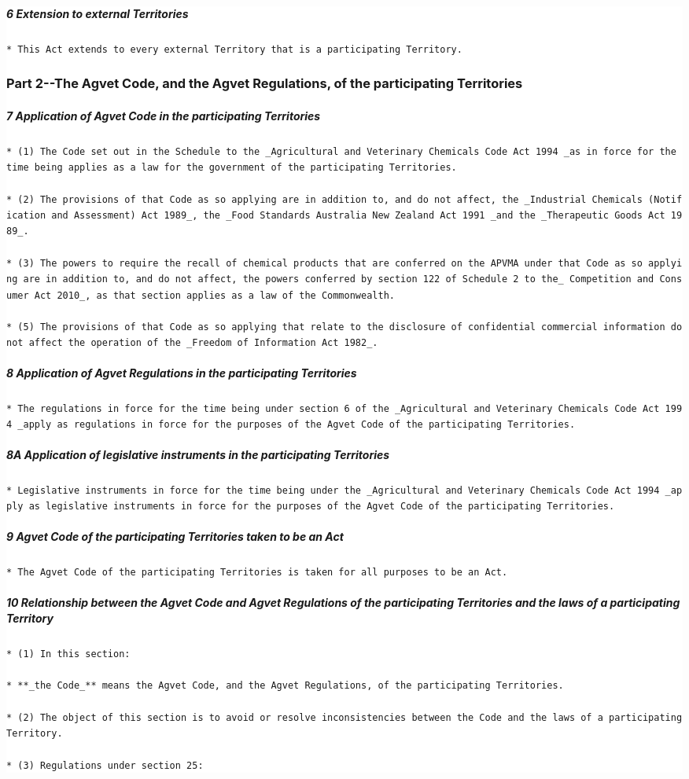 ##### 6  Extension to external Territories

    * This Act extends to every external Territory that is a participating Territory.

### Part 2--The Agvet Code, and the Agvet Regulations, of the participating Territories

##### 7  Application of Agvet Code in the participating Territories

    * (1) The Code set out in the Schedule to the _Agricultural and Veterinary Chemicals Code Act 1994 _as in force for the time being applies as a law for the government of the participating Territories.

    * (2) The provisions of that Code as so applying are in addition to, and do not affect, the _Industrial Chemicals (Notification and Assessment) Act 1989_, the _Food Standards Australia New Zealand Act 1991 _and the _Therapeutic Goods Act 1989_.

    * (3) The powers to require the recall of chemical products that are conferred on the APVMA under that Code as so applying are in addition to, and do not affect, the powers conferred by section 122 of Schedule 2 to the_ Competition and Consumer Act 2010_, as that section applies as a law of the Commonwealth.

    * (5) The provisions of that Code as so applying that relate to the disclosure of confidential commercial information do not affect the operation of the _Freedom of Information Act 1982_.

##### 8  Application of Agvet Regulations in the participating Territories

    * The regulations in force for the time being under section 6 of the _Agricultural and Veterinary Chemicals Code Act 1994 _apply as regulations in force for the purposes of the Agvet Code of the participating Territories.

##### 8A  Application of legislative instruments in the participating Territories

    * Legislative instruments in force for the time being under the _Agricultural and Veterinary Chemicals Code Act 1994 _apply as legislative instruments in force for the purposes of the Agvet Code of the participating Territories.

##### 9  Agvet Code of the participating Territories taken to be an Act

    * The Agvet Code of the participating Territories is taken for all purposes to be an Act.

##### 10  Relationship between the Agvet Code and Agvet Regulations of the participating Territories and the laws of a participating Territory

    * (1) In this section:

    * **_the Code_** means the Agvet Code, and the Agvet Regulations, of the participating Territories.

    * (2) The object of this section is to avoid or resolve inconsistencies between the Code and the laws of a participating Territory.

    * (3) Regulations under section 25:
